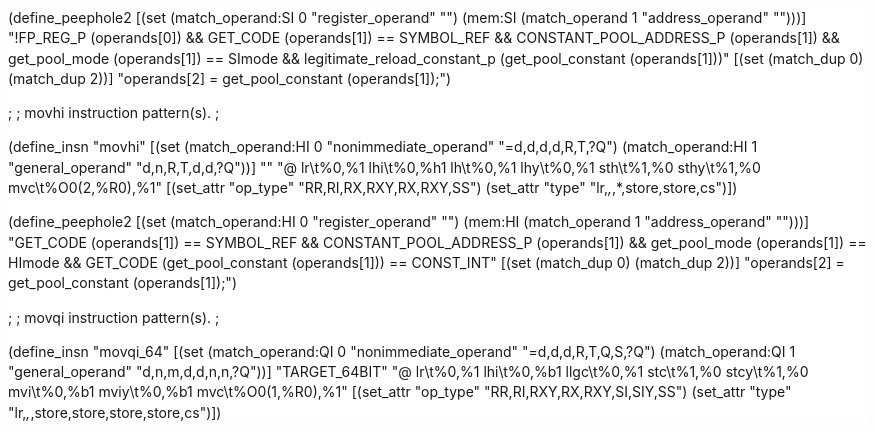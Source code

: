 (define_peephole2
  [(set (match_operand:SI 0 "register_operand" "")
        (mem:SI (match_operand 1 "address_operand" "")))]
  "!FP_REG_P (operands[0])
   && GET_CODE (operands[1]) == SYMBOL_REF
   && CONSTANT_POOL_ADDRESS_P (operands[1])
   && get_pool_mode (operands[1]) == SImode
   && legitimate_reload_constant_p (get_pool_constant (operands[1]))"
  [(set (match_dup 0) (match_dup 2))]
  "operands[2] = get_pool_constant (operands[1]);")

;
; movhi instruction pattern(s).
;

(define_insn "movhi"
  [(set (match_operand:HI 0 "nonimmediate_operand" "=d,d,d,d,R,T,?Q")
        (match_operand:HI 1 "general_operand" "d,n,R,T,d,d,?Q"))]
  ""
  "@
   lr\\t%0,%1
   lhi\\t%0,%h1
   lh\\t%0,%1
   lhy\\t%0,%1
   sth\\t%1,%0
   sthy\\t%1,%0
   mvc\\t%O0(2,%R0),%1"
  [(set_attr "op_type" "RR,RI,RX,RXY,RX,RXY,SS")
   (set_attr "type" "lr,*,*,*,store,store,cs")])

(define_peephole2
  [(set (match_operand:HI 0 "register_operand" "")
        (mem:HI (match_operand 1 "address_operand" "")))]
  "GET_CODE (operands[1]) == SYMBOL_REF
   && CONSTANT_POOL_ADDRESS_P (operands[1])
   && get_pool_mode (operands[1]) == HImode
   && GET_CODE (get_pool_constant (operands[1])) == CONST_INT"
  [(set (match_dup 0) (match_dup 2))]
  "operands[2] = get_pool_constant (operands[1]);")

;
; movqi instruction pattern(s).
;

(define_insn "movqi_64"
  [(set (match_operand:QI 0 "nonimmediate_operand" "=d,d,d,R,T,Q,S,?Q")
        (match_operand:QI 1 "general_operand" "d,n,m,d,d,n,n,?Q"))]
  "TARGET_64BIT"
  "@
   lr\\t%0,%1
   lhi\\t%0,%b1
   llgc\\t%0,%1
   stc\\t%1,%0
   stcy\\t%1,%0
   mvi\\t%0,%b1
   mviy\\t%0,%b1
   mvc\\t%O0(1,%R0),%1"
  [(set_attr "op_type" "RR,RI,RXY,RX,RXY,SI,SIY,SS")
   (set_attr "type" "lr,*,*,store,store,store,store,cs")])
